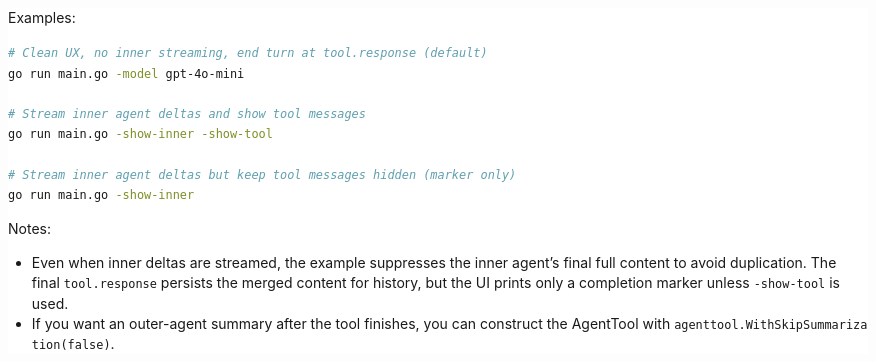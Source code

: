 Examples:

```bash
# Clean UX, no inner streaming, end turn at tool.response (default)
go run main.go -model gpt-4o-mini

# Stream inner agent deltas and show tool messages
go run main.go -show-inner -show-tool

# Stream inner agent deltas but keep tool messages hidden (marker only)
go run main.go -show-inner
```

Notes:

- Even when inner deltas are streamed, the example suppresses the inner agent’s final full content to avoid duplication. The final `tool.response` persists the merged content for history, but the UI prints only a completion marker unless `-show-tool` is used.
- If you want an outer-agent summary after the tool finishes, you can construct the AgentTool with `agenttool.WithSkipSummarization(false)`.
